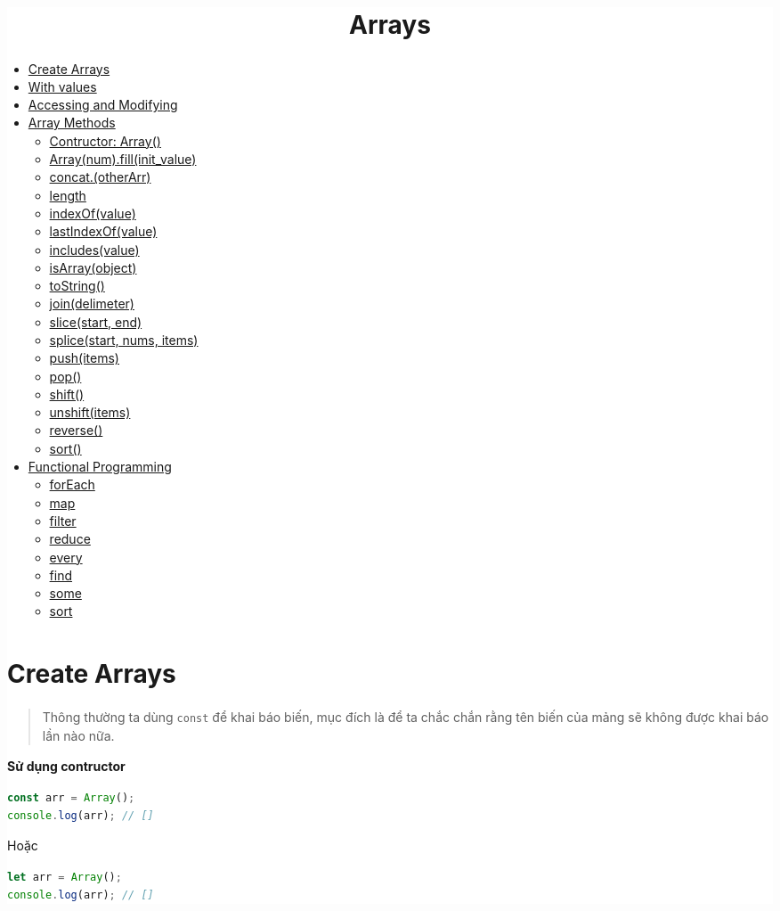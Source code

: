 <link rel='stylesheet' href='../main.css'>

<div class="title">
    <center><h1 class="bigtitle">Arrays</h1></center>
</div>

- [Create Arrays](#create-arrays)
- [With values](#with-values)
- [Accessing and Modifying](#accessing-and-modifying)
- [Array Methods](#array-methods)
  - [Contructor: Array()](#contructor-array)
  - [Array(num).fill(init_value)](#arraynumfillinit_value)
  - [concat.(otherArr)](#concatotherarr)
  - [length](#length)
  - [indexOf(value)](#indexofvalue)
  - [lastIndexOf(value)](#lastindexofvalue)
  - [includes(value)](#includesvalue)
  - [isArray(object)](#isarrayobject)
  - [toString()](#tostring)
  - [join(delimeter)](#joindelimeter)
  - [slice(start, end)](#slicestart-end)
  - [splice(start, nums, items)](#splicestart-nums-items)
  - [push(items)](#pushitems)
  - [pop()](#pop)
  - [shift()](#shift)
  - [unshift(items)](#unshiftitems)
  - [reverse()](#reverse)
  - [sort()](#sort)
- [Functional Programming](#functional-programming)
  - [forEach](#foreach)
  - [map](#map)
  - [filter](#filter)
  - [reduce](#reduce)
  - [every](#every)
  - [find](#find)
  - [some](#some)
  - [sort](#sort-1)

# Create Arrays

> Thông thường ta dùng `const` để khai báo biến, mục đích là để ta chắc chắn rằng tên biến của mảng sẽ không được khai báo lần nào nữa.

**Sử dụng contructor**

```js
const arr = Array();
console.log(arr); // []
```

Hoặc

```js
let arr = Array();
console.log(arr); // []
```
